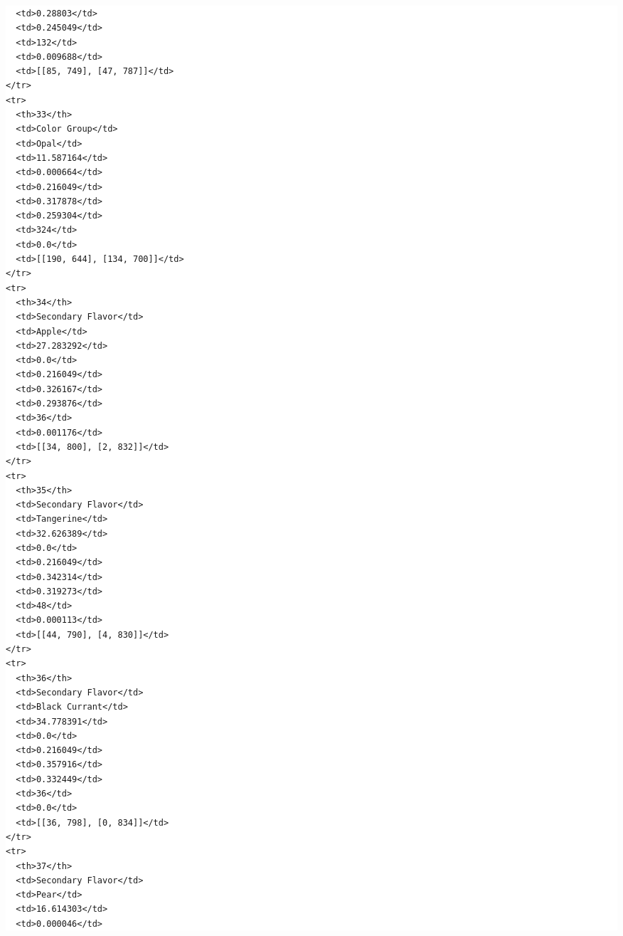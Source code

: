       <td>0.28803</td>
      <td>0.245049</td>
      <td>132</td>
      <td>0.009688</td>
      <td>[[85, 749], [47, 787]]</td>
    </tr>
    <tr>
      <th>33</th>
      <td>Color Group</td>
      <td>Opal</td>
      <td>11.587164</td>
      <td>0.000664</td>
      <td>0.216049</td>
      <td>0.317878</td>
      <td>0.259304</td>
      <td>324</td>
      <td>0.0</td>
      <td>[[190, 644], [134, 700]]</td>
    </tr>
    <tr>
      <th>34</th>
      <td>Secondary Flavor</td>
      <td>Apple</td>
      <td>27.283292</td>
      <td>0.0</td>
      <td>0.216049</td>
      <td>0.326167</td>
      <td>0.293876</td>
      <td>36</td>
      <td>0.001176</td>
      <td>[[34, 800], [2, 832]]</td>
    </tr>
    <tr>
      <th>35</th>
      <td>Secondary Flavor</td>
      <td>Tangerine</td>
      <td>32.626389</td>
      <td>0.0</td>
      <td>0.216049</td>
      <td>0.342314</td>
      <td>0.319273</td>
      <td>48</td>
      <td>0.000113</td>
      <td>[[44, 790], [4, 830]]</td>
    </tr>
    <tr>
      <th>36</th>
      <td>Secondary Flavor</td>
      <td>Black Currant</td>
      <td>34.778391</td>
      <td>0.0</td>
      <td>0.216049</td>
      <td>0.357916</td>
      <td>0.332449</td>
      <td>36</td>
      <td>0.0</td>
      <td>[[36, 798], [0, 834]]</td>
    </tr>
    <tr>
      <th>37</th>
      <td>Secondary Flavor</td>
      <td>Pear</td>
      <td>16.614303</td>
      <td>0.000046</td>